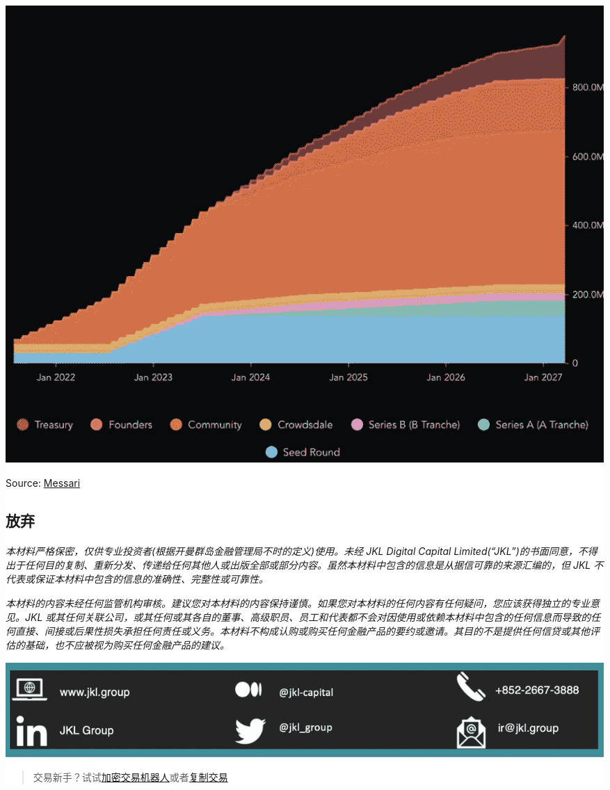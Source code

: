 ![](img/1594384b9a59889126042cedb44546f0.png)

Source: [Messari](https://messari.io/asset/yield-guild-games/profile/supply-schedule)

## 放弃

*本材料严格保密，仅供专业投资者(根据开曼群岛金融管理局不时的定义)使用。未经 JKL Digital Capital Limited(“JKL”)的书面同意，不得出于任何目的复制、重新分发、传递给任何其他人或出版全部或部分内容。虽然本材料中包含的信息是从据信可靠的来源汇编的，但 JKL 不代表或保证本材料中包含的信息的准确性、完整性或可靠性。*

*本材料的内容未经任何监管机构审核。建议您对本材料的内容保持谨慎。如果您对本材料的任何内容有任何疑问，您应该获得独立的专业意见。JKL 或其任何关联公司，或其任何或其各自的董事、高级职员、员工和代表都不会对因使用或依赖本材料中包含的任何信息而导致的任何直接、间接或后果性损失承担任何责任或义务。本材料不构成认购或购买任何金融产品的要约或邀请。其目的不是提供任何信贷或其他评估的基础，也不应被视为购买任何金融产品的建议。*

![](img/3e056e81a5f2c6968e91fa343dc66c38.png)

> 交易新手？试试[加密交易机器人](/coinmonks/crypto-trading-bot-c2ffce8acb2a)或者[复制交易](/coinmonks/top-10-crypto-copy-trading-platforms-for-beginners-d0c37c7d698c)